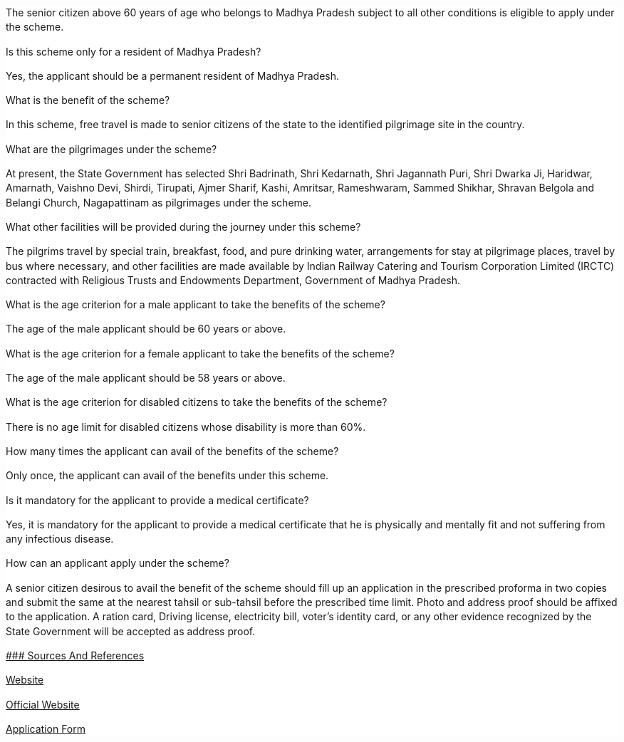 The senior citizen above 60 years of age who belongs to Madhya Pradesh subject to all other conditions is eligible to apply under the scheme.

Is this scheme only for a resident of Madhya Pradesh?

Yes, the applicant should be a permanent resident of Madhya Pradesh.

What is the benefit of the scheme?

In this scheme, free travel is made to senior citizens of the state to the identified pilgrimage site in the country.

What are the pilgrimages under the scheme?

At present, the State Government has selected Shri Badrinath, Shri Kedarnath, Shri Jagannath Puri, Shri Dwarka Ji, Haridwar, Amarnath, Vaishno Devi, Shirdi, Tirupati, Ajmer Sharif, Kashi, Amritsar, Rameshwaram, Sammed Shikhar, Shravan Belgola and Belangi Church, Nagapattinam as pilgrimages under the scheme.

What other facilities will be provided during the journey under this scheme?

The pilgrims travel by special train, breakfast, food, and pure drinking water, arrangements for stay at pilgrimage places, travel by bus where necessary, and other facilities are made available by Indian Railway Catering and Tourism Corporation Limited (IRCTC) contracted with Religious Trusts and Endowments Department, Government of Madhya Pradesh.

What is the age criterion for a male applicant to take the benefits of the scheme?

The age of the male applicant should be 60 years or above.

What is the age criterion for a female applicant to take the benefits of the scheme?

The age of the male applicant should be 58 years or above.

What is the age criterion for disabled citizens to take the benefits of the scheme?

There is no age limit for disabled citizens whose disability is more than 60%.

How many times the applicant can avail of the benefits of the scheme?

Only once, the applicant can avail of the benefits under this scheme.

Is it mandatory for the applicant to provide a medical certificate?

Yes, it is mandatory for the applicant to provide a medical certificate that he is physically and mentally fit and not suffering from any infectious disease.

How can an applicant apply under the scheme?

A senior citizen desirous to avail the benefit of the scheme should fill up an application in the prescribed proforma in two copies and submit the same at the nearest tahsil or sub-tahsil before the prescribed time limit. Photo and address proof should be affixed to the application. A ration card, Driving license, electricity bill, voter’s identity card, or any other evidence recognized by the State Government will be accepted as address proof.

[### Sources And References](https://www.myscheme.gov.in/schemes/mtdy#sources)

[Website](https://panna.nic.in/en/scheme/cm-tirth-darshan-scheme/)

[Official Website](https://dharmasva.mp.gov.in/schemes/view/Z1cwQVVEeE5ZSEg1T3ZrTnV6S0FsZz09)

[Application Form](https://dharmasva.mp.gov.in/uploads/files/Tirth_darshan___Form.pdf)
